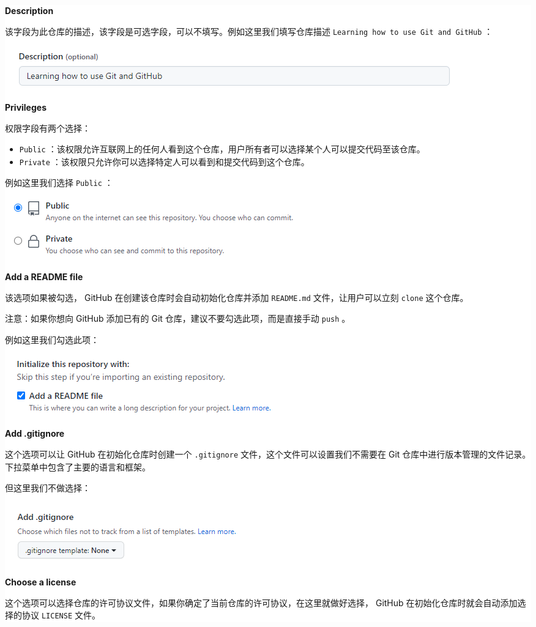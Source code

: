 **Description**

该字段为此仓库的描述，该字段是可选字段，可以不填写。例如这里我们填写仓库描述 `Learning how to use Git and GitHub` ：

![](./images/create-repository-setting-desc.png)

**Privileges**

权限字段有两个选择：

- `Public` ：该权限允许互联网上的任何人看到这个仓库，用户所有者可以选择某个人可以提交代码至该仓库。
- `Private` ：该权限只允许你可以选择特定人可以看到和提交代码到这个仓库。

例如这里我们选择 `Public` ：

![](./images/create-repository-setting-public.png)

**Add a README file**

该选项如果被勾选， GitHub 在创建该仓库时会自动初始化仓库并添加 `README.md` 文件，让用户可以立刻 `clone` 这个仓库。

注意：如果你想向 GitHub 添加已有的 Git 仓库，建议不要勾选此项，而是直接手动 `push` 。

例如这里我们勾选此项：

![](./images/create-repository-setting-add-readme.png)

**Add .gitignore**

这个选项可以让 GitHub 在初始化仓库时创建一个 `.gitignore` 文件，这个文件可以设置我们不需要在 Git 仓库中进行版本管理的文件记录。下拉菜单中包含了主要的语言和框架。

但这里我们不做选择：

![](./images/create-repository-setting-gitignore.png)

**Choose a license**

这个选项可以选择仓库的许可协议文件，如果你确定了当前仓库的许可协议，在这里就做好选择， GitHub 在初始化仓库时就会自动添加选择的协议 `LICENSE` 文件。
